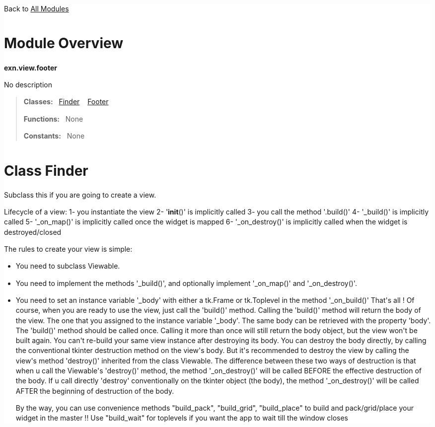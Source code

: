 Back to [All Modules](https://github.com/pyrustic/exn/blob/master/docs/modules/README.md#readme)

# Module Overview

**exn.view.footer**
 
No description

> **Classes:** &nbsp; [Finder](https://github.com/pyrustic/exn/blob/master/docs/modules/content/exn.view.footer/content/classes/Finder.md#class-finder) &nbsp;&nbsp; [Footer](https://github.com/pyrustic/exn/blob/master/docs/modules/content/exn.view.footer/content/classes/Footer.md#class-footer)
>
> **Functions:** &nbsp; None
>
> **Constants:** &nbsp; None

# Class Finder
Subclass this if you are going to create a view.

Lifecycle of a view:
    1- you instantiate the view
    2- '__init__()' is implicitly called
    3- you call the method '.build()'
    4- '_build()' is implicitly called
    5- '_on_map()' is implicitly called once the widget is mapped
    6- '_on_destroy()' is implicitly called when the widget is destroyed/closed

The rules to create your view is simple:
- You need to subclass Viewable.
- You need to implement the methods '_build()', and optionally
    implement '_on_map()' and '_on_destroy()'.
- You need to set an instance variable '_body' with either a tk.Frame or tk.Toplevel
    in the method '_on_build()'
That's all ! Of course, when you are ready to use the view, just call the 'build()' method.
Calling the 'build()' method will return the body of the view. The one that you assigned
to the instance variable '_body'. The same body can be retrieved with the property 'body'.
The 'build()' method should be called once. Calling it more than once will still return
the body object, but the view won't be built again.
You can't re-build your same view instance after destroying its body.
You can destroy the body directly, by calling the conventional tkinter destruction method
 on the view's body. But it's recommended to destroy the view by calling the view's method
 'destroy()' inherited from the class Viewable.
The difference between these two ways of destruction is that when u call the Viewable's
 'destroy()' method, the method '_on_destroy()' will be called BEFORE the effective
 destruction of the body. If u call directly 'destroy' conventionally on the tkinter
 object (the body), the method '_on_destroy()' will be called AFTER the beginning
  of destruction of the body.

  By the way, you can use convenience methods "build_pack", "build_grid", "build_place"
  to build and pack/grid/place your widget in the master !!
  Use "build_wait" for toplevels if you want the app to wait till the window closes
